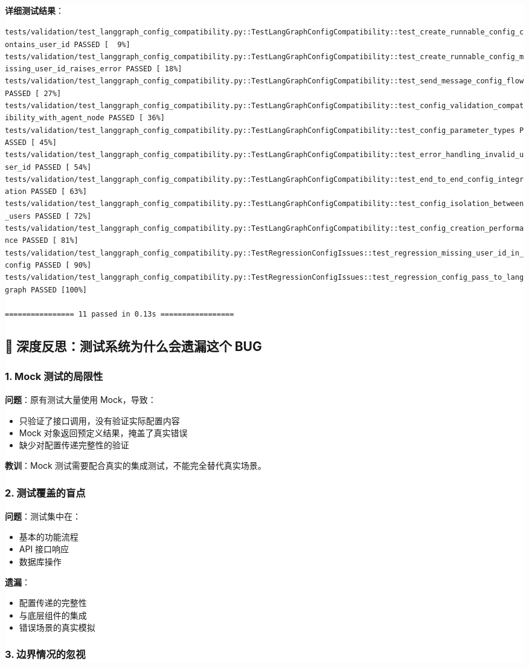 **详细测试结果**：
```
tests/validation/test_langgraph_config_compatibility.py::TestLangGraphConfigCompatibility::test_create_runnable_config_contains_user_id PASSED [  9%]
tests/validation/test_langgraph_config_compatibility.py::TestLangGraphConfigCompatibility::test_create_runnable_config_missing_user_id_raises_error PASSED [ 18%]
tests/validation/test_langgraph_config_compatibility.py::TestLangGraphConfigCompatibility::test_send_message_config_flow PASSED [ 27%]
tests/validation/test_langgraph_config_compatibility.py::TestLangGraphConfigCompatibility::test_config_validation_compatibility_with_agent_node PASSED [ 36%]
tests/validation/test_langgraph_config_compatibility.py::TestLangGraphConfigCompatibility::test_config_parameter_types PASSED [ 45%]
tests/validation/test_langgraph_config_compatibility.py::TestLangGraphConfigCompatibility::test_error_handling_invalid_user_id PASSED [ 54%]
tests/validation/test_langgraph_config_compatibility.py::TestLangGraphConfigCompatibility::test_end_to_end_config_integration PASSED [ 63%]
tests/validation/test_langgraph_config_compatibility.py::TestLangGraphConfigCompatibility::test_config_isolation_between_users PASSED [ 72%]
tests/validation/test_langgraph_config_compatibility.py::TestLangGraphConfigCompatibility::test_config_creation_performance PASSED [ 81%]
tests/validation/test_langgraph_config_compatibility.py::TestRegressionConfigIssues::test_regression_missing_user_id_in_config PASSED [ 90%]
tests/validation/test_langgraph_config_compatibility.py::TestRegressionConfigIssues::test_regression_config_pass_to_langgraph PASSED [100%]

================ 11 passed in 0.13s =================
```

## 🎯 深度反思：测试系统为什么会遗漏这个 BUG

### 1. Mock 测试的局限性

**问题**：原有测试大量使用 Mock，导致：
- 只验证了接口调用，没有验证实际配置内容
- Mock 对象返回预定义结果，掩盖了真实错误
- 缺少对配置传递完整性的验证

**教训**：Mock 测试需要配合真实的集成测试，不能完全替代真实场景。

### 2. 测试覆盖的盲点

**问题**：测试集中在：
- 基本的功能流程
- API 接口响应
- 数据库操作

**遗漏**：
- 配置传递的完整性
- 与底层组件的集成
- 错误场景的真实模拟

### 3. 边界情况的忽视
